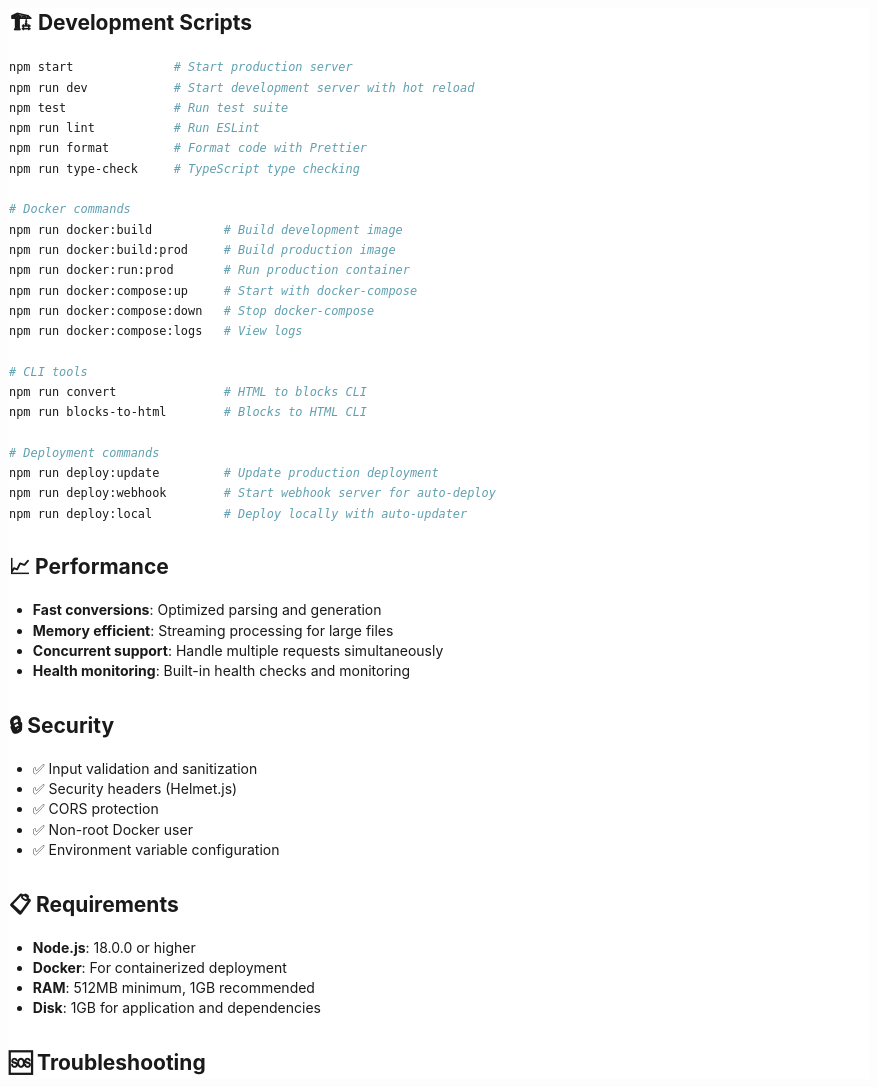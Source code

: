 ## 🏗️ Development Scripts

```bash
npm start              # Start production server
npm run dev            # Start development server with hot reload
npm test               # Run test suite
npm run lint           # Run ESLint
npm run format         # Format code with Prettier
npm run type-check     # TypeScript type checking

# Docker commands
npm run docker:build          # Build development image
npm run docker:build:prod     # Build production image
npm run docker:run:prod       # Run production container
npm run docker:compose:up     # Start with docker-compose
npm run docker:compose:down   # Stop docker-compose
npm run docker:compose:logs   # View logs

# CLI tools
npm run convert               # HTML to blocks CLI
npm run blocks-to-html        # Blocks to HTML CLI

# Deployment commands
npm run deploy:update         # Update production deployment
npm run deploy:webhook        # Start webhook server for auto-deploy
npm run deploy:local          # Deploy locally with auto-updater
```

## 📈 Performance

- **Fast conversions**: Optimized parsing and generation
- **Memory efficient**: Streaming processing for large files
- **Concurrent support**: Handle multiple requests simultaneously
- **Health monitoring**: Built-in health checks and monitoring

## 🔒 Security

- ✅ Input validation and sanitization
- ✅ Security headers (Helmet.js)
- ✅ CORS protection
- ✅ Non-root Docker user
- ✅ Environment variable configuration

## 📋 Requirements

- **Node.js**: 18.0.0 or higher
- **Docker**: For containerized deployment
- **RAM**: 512MB minimum, 1GB recommended
- **Disk**: 1GB for application and dependencies

## 🆘 Troubleshooting
